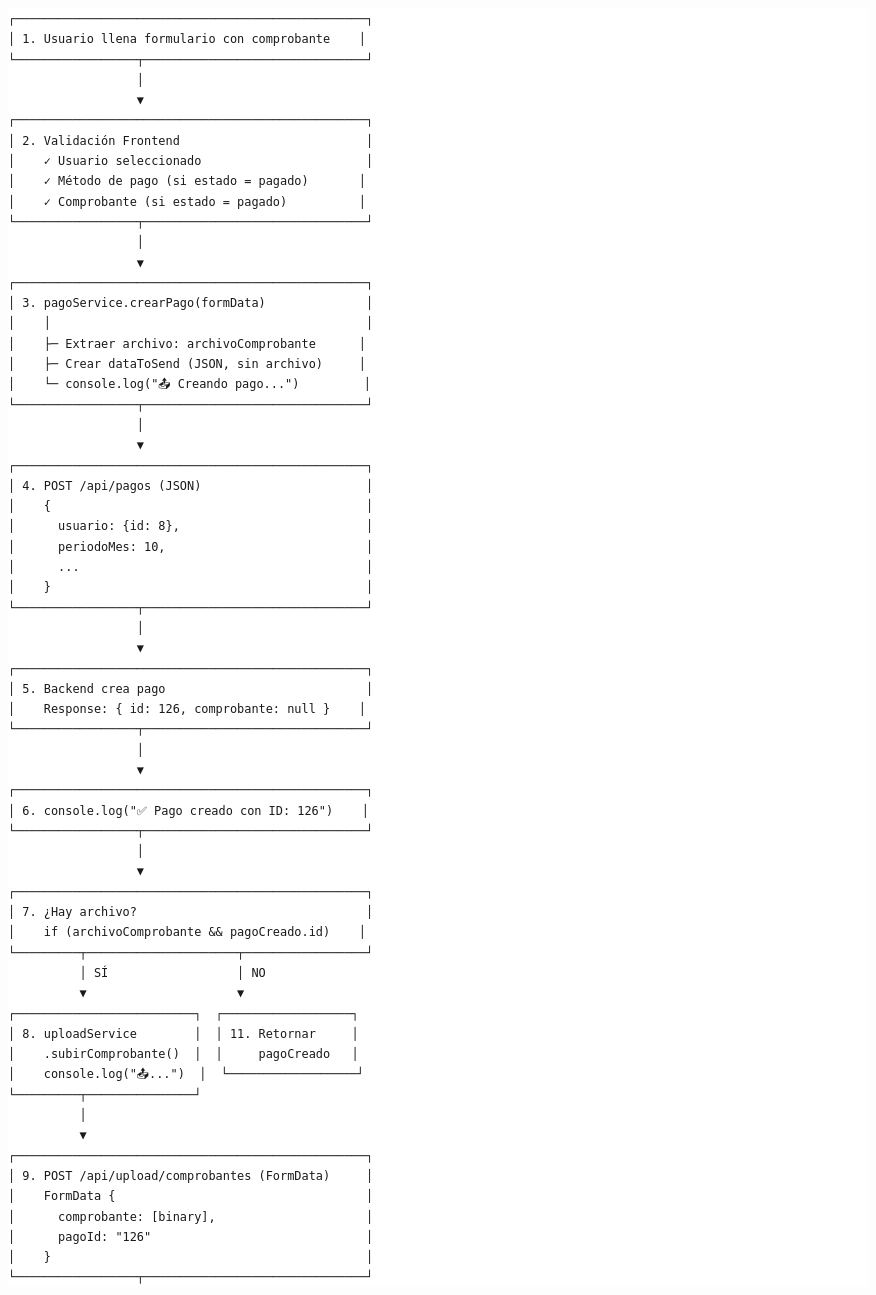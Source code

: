 ```
┌─────────────────────────────────────────────────┐
│ 1. Usuario llena formulario con comprobante    │
└─────────────────┬───────────────────────────────┘
                  │
                  ▼
┌─────────────────────────────────────────────────┐
│ 2. Validación Frontend                          │
│    ✓ Usuario seleccionado                       │
│    ✓ Método de pago (si estado = pagado)       │
│    ✓ Comprobante (si estado = pagado)          │
└─────────────────┬───────────────────────────────┘
                  │
                  ▼
┌─────────────────────────────────────────────────┐
│ 3. pagoService.crearPago(formData)              │
│    │                                            │
│    ├─ Extraer archivo: archivoComprobante      │
│    ├─ Crear dataToSend (JSON, sin archivo)     │
│    └─ console.log("📤 Creando pago...")         │
└─────────────────┬───────────────────────────────┘
                  │
                  ▼
┌─────────────────────────────────────────────────┐
│ 4. POST /api/pagos (JSON)                       │
│    {                                            │
│      usuario: {id: 8},                          │
│      periodoMes: 10,                            │
│      ...                                        │
│    }                                            │
└─────────────────┬───────────────────────────────┘
                  │
                  ▼
┌─────────────────────────────────────────────────┐
│ 5. Backend crea pago                            │
│    Response: { id: 126, comprobante: null }    │
└─────────────────┬───────────────────────────────┘
                  │
                  ▼
┌─────────────────────────────────────────────────┐
│ 6. console.log("✅ Pago creado con ID: 126")    │
└─────────────────┬───────────────────────────────┘
                  │
                  ▼
┌─────────────────────────────────────────────────┐
│ 7. ¿Hay archivo?                                │
│    if (archivoComprobante && pagoCreado.id)    │
└─────────┬─────────────────────┬─────────────────┘
          │ SÍ                  │ NO
          ▼                     ▼
┌─────────────────────────┐  ┌──────────────────┐
│ 8. uploadService        │  │ 11. Retornar     │
│    .subirComprobante()  │  │     pagoCreado   │
│    console.log("📤...")  │  └──────────────────┘
└─────────┬───────────────┘
          │
          ▼
┌─────────────────────────────────────────────────┐
│ 9. POST /api/upload/comprobantes (FormData)     │
│    FormData {                                   │
│      comprobante: [binary],                     │
│      pagoId: "126"                              │
│    }                                            │
└─────────────────┬───────────────────────────────┘
```